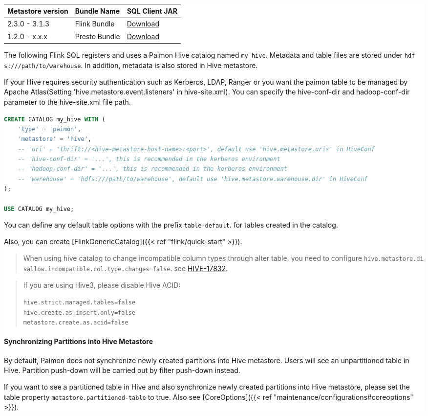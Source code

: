 | Metastore version |  Bundle Name  | SQL Client JAR                                                                                                                                                                                                                                                                                                   |
|:------------------|:--------------|:-----------------------------------------------------------------------------------------------------------------------------------------------------------------------------------------------------------------------------------------------------------------------------------------------------------------|
| 2.3.0 - 3.1.3     | Flink Bundle  | [Download](https://nightlies.apache.org/flink/flink-docs-stable/docs/connectors/table/hive/overview/#using-bundled-hive-jar) |
| 1.2.0 - x.x.x     | Presto Bundle | [Download](https://repo.maven.apache.org/maven2/com/facebook/presto/hive/hive-apache/1.2.2-2/hive-apache-1.2.2-2.jar) |

The following Flink SQL registers and uses a Paimon Hive catalog named `my_hive`. Metadata and table files are stored under `hdfs:///path/to/warehouse`. In addition, metadata is also stored in Hive metastore.

If your Hive requires security authentication such as Kerberos, LDAP, Ranger or you want the paimon table to be managed
by Apache Atlas(Setting 'hive.metastore.event.listeners' in hive-site.xml). You can specify the hive-conf-dir and
hadoop-conf-dir parameter to the hive-site.xml file path. 

```sql
CREATE CATALOG my_hive WITH (
    'type' = 'paimon',
    'metastore' = 'hive',
    -- 'uri' = 'thrift://<hive-metastore-host-name>:<port>', default use 'hive.metastore.uris' in HiveConf
    -- 'hive-conf-dir' = '...', this is recommended in the kerberos environment
    -- 'hadoop-conf-dir' = '...', this is recommended in the kerberos environment
    -- 'warehouse' = 'hdfs:///path/to/warehouse', default use 'hive.metastore.warehouse.dir' in HiveConf
);

USE CATALOG my_hive;
```

You can define any default table options with the prefix `table-default`. for tables created in the catalog.

Also, you can create [FlinkGenericCatalog]({{< ref "flink/quick-start" >}}).

> When using hive catalog to change incompatible column types through alter table, you need to configure `hive.metastore.disallow.incompatible.col.type.changes=false`. see [HIVE-17832](https://issues.apache.org/jira/browse/HIVE-17832).

> If you are using Hive3, please disable Hive ACID:
>
> ```shell
> hive.strict.managed.tables=false
> hive.create.as.insert.only=false
> metastore.create.as.acid=false
> ```

#### Synchronizing Partitions into Hive Metastore

By default, Paimon does not synchronize newly created partitions into Hive metastore. Users will see an unpartitioned table in Hive. Partition push-down will be carried out by filter push-down instead.

If you want to see a partitioned table in Hive and also synchronize newly created partitions into Hive metastore, please set the table property `metastore.partitioned-table` to true. Also see [CoreOptions]({{< ref "maintenance/configurations#coreoptions" >}}).
